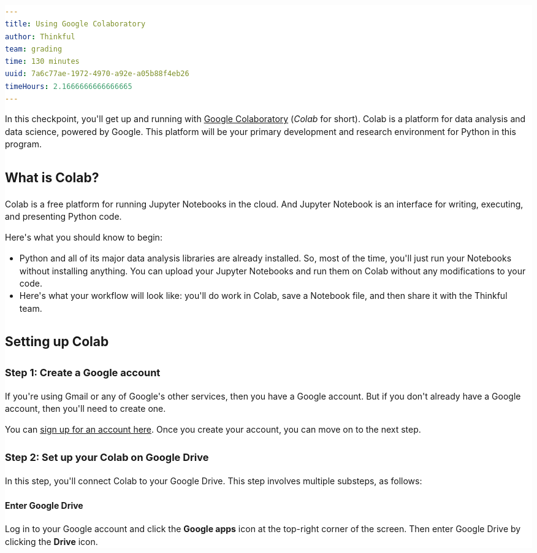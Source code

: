 ```yaml
---
title: Using Google Colaboratory
author: Thinkful
team: grading
time: 130 minutes
uuid: 7a6c77ae-1972-4970-a92e-a05b88f4eb26
timeHours: 2.1666666666666665
---
```


In this checkpoint, you'll get up and running with [Google Colaboratory](https://research.google.com/colaboratory/faq.html) (*Colab* for short). Colab is a platform for data analysis and data science, powered by Google. This platform will be your primary development and research environment for Python in this program.


## What is Colab?

Colab is a free platform for running Jupyter Notebooks in the cloud. And Jupyter Notebook is an interface for writing, executing, and presenting Python code. 

Here's what you should know to begin:

* Python and all of its major data analysis libraries are already installed. So, most of the time, you'll just run your Notebooks without installing anything. You can upload your Jupyter Notebooks and run them on Colab without any modifications to your code.
* Here's what your workflow will look like: you'll do work in Colab, save a Notebook file, and then share it with the Thinkful team.

## Setting up Colab

### Step 1: Create a Google account

If you're using Gmail or any of Google's other services, then you have a Google account. But if you don't already have a Google account, then you'll need to create one.

You can [sign up for an account here](https://accounts.google.com/signup/v2/webcreateaccount?flowName=GlifWebSignIn&flowEntry=SignUp). Once you create your account, you can move on to the next step.


### Step 2: Set up your Colab on Google Drive

In this step, you'll connect Colab to your Google Drive. This step involves multiple substeps, as follows:

#### Enter Google Drive

Log in to your Google account and click the **Google apps** icon at the top-right corner of the screen. Then enter Google Drive by clicking the **Drive** icon.
